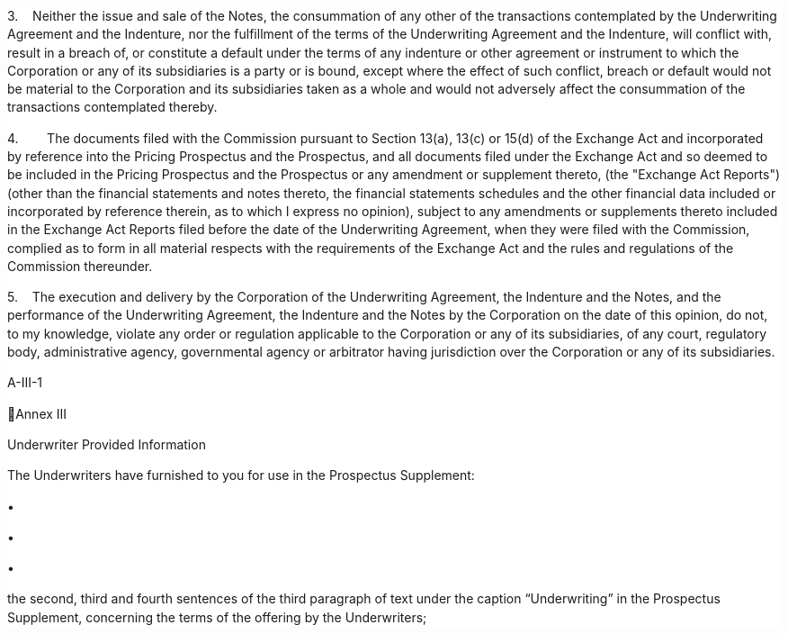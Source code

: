 3.    Neither the issue and sale of the Notes, the consummation of any other of the transactions contemplated by the
Underwriting Agreement  and  the  Indenture,  nor  the  fulfillment  of  the  terms  of  the  Underwriting Agreement  and
the Indenture, will conflict with, result in a breach of, or constitute a default under the terms of any indenture or
other agreement or instrument to which the Corporation or any of its subsidiaries is a party or is bound, except
where the effect of such conflict, breach or default would not be material to the Corporation and its subsidiaries
taken as a whole and would not adversely affect the consummation of the transactions contemplated thereby.

4.        The  documents  filed  with  the  Commission  pursuant  to  Section  13(a),  13(c)  or  15(d)  of  the  Exchange Act  and
incorporated  by  reference  into  the  Pricing  Prospectus  and  the  Prospectus,  and  all  documents  filed  under  the
Exchange Act and so deemed to be included in the Pricing Prospectus and the Prospectus or any amendment
or supplement thereto, (the "Exchange Act Reports") (other than the financial statements and notes thereto, the
financial statements schedules and the other financial data included or incorporated by reference therein, as to
which I express no opinion), subject to any amendments or supplements thereto included in the Exchange Act
Reports  filed  before  the  date  of  the  Underwriting  Agreement,  when  they  were  filed  with  the  Commission,
complied  as  to  form  in  all  material  respects  with  the  requirements  of  the  Exchange  Act  and  the  rules  and
regulations of the Commission thereunder.

5.    The execution and delivery by the Corporation of the Underwriting Agreement, the Indenture and the Notes, and
the performance of the Underwriting Agreement, the Indenture and the Notes by the Corporation on the date of
this opinion, do not, to my knowledge, violate any order or regulation applicable to the Corporation or any of its
subsidiaries,  of  any  court,  regulatory  body,  administrative  agency,  governmental  agency  or  arbitrator  having
jurisdiction over the Corporation or any of its subsidiaries.

A-III-1

Annex III

Underwriter Provided Information

The Underwriters have furnished to you for use in the Prospectus Supplement:

•

•

•

the second, third and fourth sentences of the third paragraph of text under the caption “Underwriting” in
the Prospectus Supplement, concerning the terms of the offering by the Underwriters;
